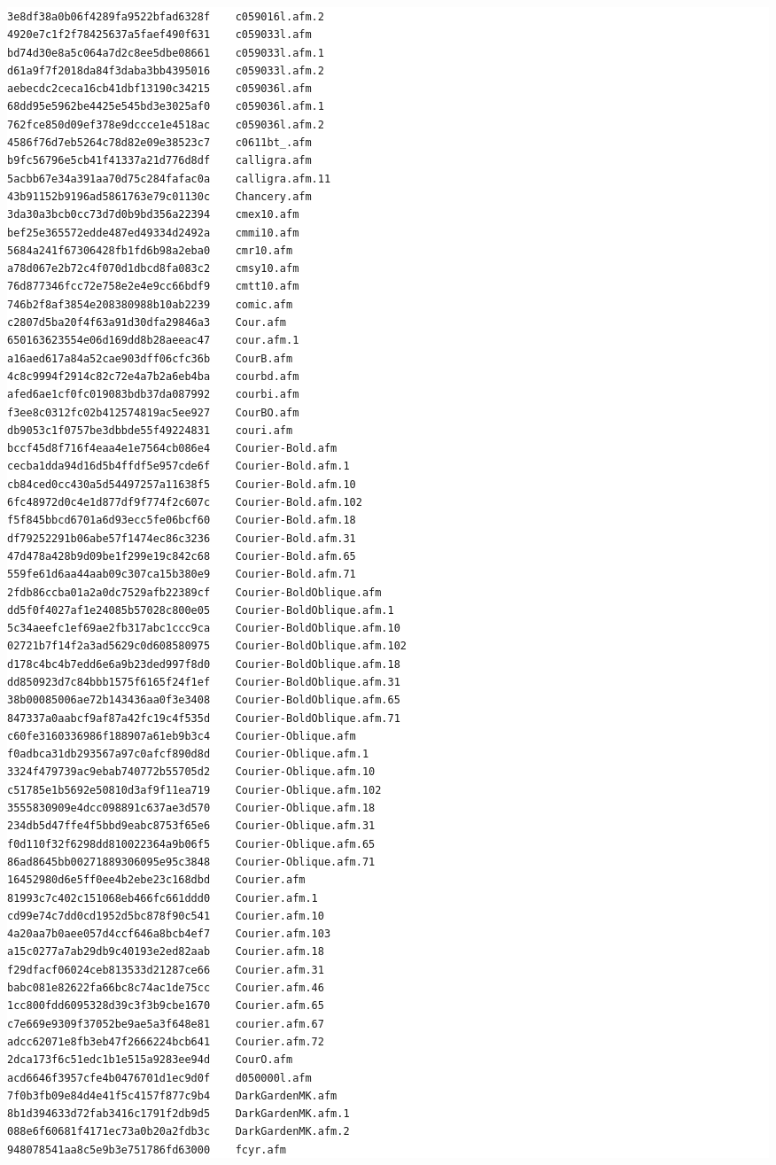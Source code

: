 	3e8df38a0b06f4289fa9522bfad6328f	c059016l.afm.2
	4920e7c1f2f78425637a5faef490f631	c059033l.afm
	bd74d30e8a5c064a7d2c8ee5dbe08661	c059033l.afm.1
	d61a9f7f2018da84f3daba3bb4395016	c059033l.afm.2
	aebecdc2ceca16cb41dbf13190c34215	c059036l.afm
	68dd95e5962be4425e545bd3e3025af0	c059036l.afm.1
	762fce850d09ef378e9dccce1e4518ac	c059036l.afm.2
	4586f76d7eb5264c78d82e09e38523c7	c0611bt_.afm
	b9fc56796e5cb41f41337a21d776d8df	calligra.afm
	5acbb67e34a391aa70d75c284fafac0a	calligra.afm.11
	43b91152b9196ad5861763e79c01130c	Chancery.afm
	3da30a3bcb0cc73d7d0b9bd356a22394	cmex10.afm
	bef25e365572edde487ed49334d2492a	cmmi10.afm
	5684a241f67306428fb1fd6b98a2eba0	cmr10.afm
	a78d067e2b72c4f070d1dbcd8fa083c2	cmsy10.afm
	76d877346fcc72e758e2e4e9cc66bdf9	cmtt10.afm
	746b2f8af3854e208380988b10ab2239	comic.afm
	c2807d5ba20f4f63a91d30dfa29846a3	Cour.afm
	650163623554e06d169dd8b28aeeac47	cour.afm.1
	a16aed617a84a52cae903dff06cfc36b	CourB.afm
	4c8c9994f2914c82c72e4a7b2a6eb4ba	courbd.afm
	afed6ae1cf0fc019083bdb37da087992	courbi.afm
	f3ee8c0312fc02b412574819ac5ee927	CourBO.afm
	db9053c1f0757be3dbbde55f49224831	couri.afm
	bccf45d8f716f4eaa4e1e7564cb086e4	Courier-Bold.afm
	cecba1dda94d16d5b4ffdf5e957cde6f	Courier-Bold.afm.1
	cb84ced0cc430a5d54497257a11638f5	Courier-Bold.afm.10
	6fc48972d0c4e1d877df9f774f2c607c	Courier-Bold.afm.102
	f5f845bbcd6701a6d93ecc5fe06bcf60	Courier-Bold.afm.18
	df79252291b06abe57f1474ec86c3236	Courier-Bold.afm.31
	47d478a428b9d09be1f299e19c842c68	Courier-Bold.afm.65
	559fe61d6aa44aab09c307ca15b380e9	Courier-Bold.afm.71
	2fdb86ccba01a2a0dc7529afb22389cf	Courier-BoldOblique.afm
	dd5f0f4027af1e24085b57028c800e05	Courier-BoldOblique.afm.1
	5c34aeefc1ef69ae2fb317abc1ccc9ca	Courier-BoldOblique.afm.10
	02721b7f14f2a3ad5629c0d608580975	Courier-BoldOblique.afm.102
	d178c4bc4b7edd6e6a9b23ded997f8d0	Courier-BoldOblique.afm.18
	dd850923d7c84bbb1575f6165f24f1ef	Courier-BoldOblique.afm.31
	38b00085006ae72b143436aa0f3e3408	Courier-BoldOblique.afm.65
	847337a0aabcf9af87a42fc19c4f535d	Courier-BoldOblique.afm.71
	c60fe3160336986f188907a61eb9b3c4	Courier-Oblique.afm
	f0adbca31db293567a97c0afcf890d8d	Courier-Oblique.afm.1
	3324f479739ac9ebab740772b55705d2	Courier-Oblique.afm.10
	c51785e1b5692e50810d3af9f11ea719	Courier-Oblique.afm.102
	3555830909e4dcc098891c637ae3d570	Courier-Oblique.afm.18
	234db5d47ffe4f5bbd9eabc8753f65e6	Courier-Oblique.afm.31
	f0d110f32f6298dd810022364a9b06f5	Courier-Oblique.afm.65
	86ad8645bb00271889306095e95c3848	Courier-Oblique.afm.71
	16452980d6e5ff0ee4b2ebe23c168dbd	Courier.afm
	81993c7c402c151068eb466fc661ddd0	Courier.afm.1
	cd99e74c7dd0cd1952d5bc878f90c541	Courier.afm.10
	4a20aa7b0aee057d4ccf646a8bcb4ef7	Courier.afm.103
	a15c0277a7ab29db9c40193e2ed82aab	Courier.afm.18
	f29dfacf06024ceb813533d21287ce66	Courier.afm.31
	babc081e82622fa66bc8c74ac1de75cc	Courier.afm.46
	1cc800fdd6095328d39c3f3b9cbe1670	Courier.afm.65
	c7e669e9309f37052be9ae5a3f648e81	courier.afm.67
	adcc62071e8fb3eb47f2666224bcb641	Courier.afm.72
	2dca173f6c51edc1b1e515a9283ee94d	CourO.afm
	acd6646f3957cfe4b0476701d1ec9d0f	d050000l.afm
	7f0b3fb09e84d4e41f5c4157f877c9b4	DarkGardenMK.afm
	8b1d394633d72fab3416c1791f2db9d5	DarkGardenMK.afm.1
	088e6f60681f4171ec73a0b20a2fdb3c	DarkGardenMK.afm.2
	948078541aa8c5e9b3e751786fd63000	fcyr.afm